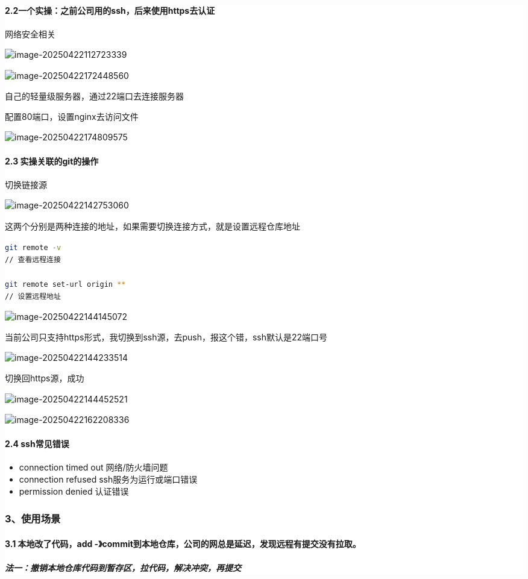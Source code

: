 #### 2.2一个实操：之前公司用的ssh，后来使用https去认证

网络安全相关

![image-20250422112723339](/Users/soup/Documents/2025年工作包/images/image-20250422112723339.png)

![image-20250422172448560](/Users/soup/Documents/2025年工作包/images/image-20250422172448560.png)

自己的轻量级服务器，通过22端口去连接服务器

配置80端口，设置nginx去访问文件

![image-20250422174809575](/Users/soup/Documents/2025年工作包/images/image-20250422174809575.png)

#### 2.3 实操关联的git的操作

切换链接源

![image-20250422142753060](/Users/soup/Documents/2025年工作包/images/image-20250422142753060.png)

这两个分别是两种连接的地址，如果需要切换连接方式，就是设置远程仓库地址

```bash
git remote -v
// 查看远程连接

git remote set-url origin **
// 设置远程地址
```

![image-20250422144145072](/Users/soup/Documents/2025年工作包/images/image-20250422144145072.png)

当前公司只支持https形式，我切换到ssh源，去push，报这个错，ssh默认是22端口号

![image-20250422144233514](/Users/soup/Documents/2025年工作包/images/image-20250422144233514.png)

切换回https源，成功

![image-20250422144452521](/Users/soup/Documents/2025年工作包/images/image-20250422144452521.png)

![image-20250422162208336](/Users/soup/Documents/2025年工作包/images/image-20250422162208336.png)

#### 2.4    ssh常见错误

- connection timed out 网络/防火墙问题
- connection refused ssh服务为运行或端口错误
- permission denied 认证错误

### 3、使用场景

#### 3.1 本地改了代码，add -》commit到本地仓库，公司的网总是延迟，发现远程有提交没有拉取。

##### 法一：撤销本地仓库代码到暂存区，拉代码，解决冲突，再提交
